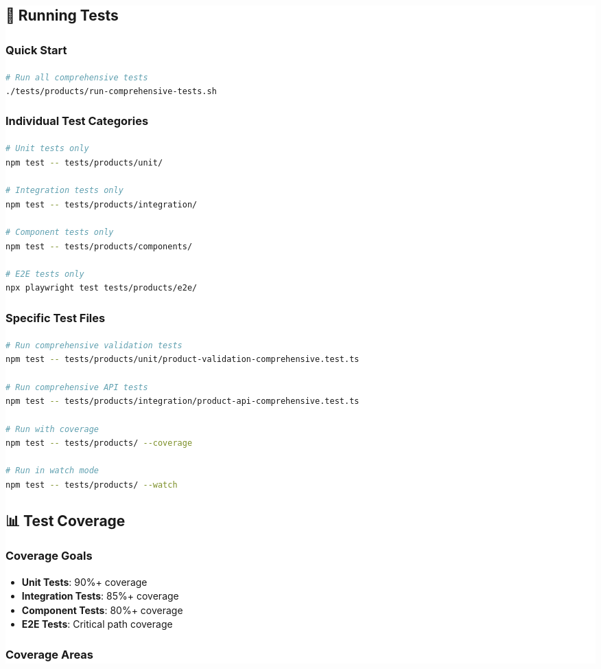 ## 🚀 Running Tests

### Quick Start

```bash
# Run all comprehensive tests
./tests/products/run-comprehensive-tests.sh
```

### Individual Test Categories

```bash
# Unit tests only
npm test -- tests/products/unit/

# Integration tests only
npm test -- tests/products/integration/

# Component tests only
npm test -- tests/products/components/

# E2E tests only
npx playwright test tests/products/e2e/
```

### Specific Test Files

```bash
# Run comprehensive validation tests
npm test -- tests/products/unit/product-validation-comprehensive.test.ts

# Run comprehensive API tests
npm test -- tests/products/integration/product-api-comprehensive.test.ts

# Run with coverage
npm test -- tests/products/ --coverage

# Run in watch mode
npm test -- tests/products/ --watch
```

## 📊 Test Coverage

### Coverage Goals

- **Unit Tests**: 90%+ coverage
- **Integration Tests**: 85%+ coverage
- **Component Tests**: 80%+ coverage
- **E2E Tests**: Critical path coverage

### Coverage Areas
